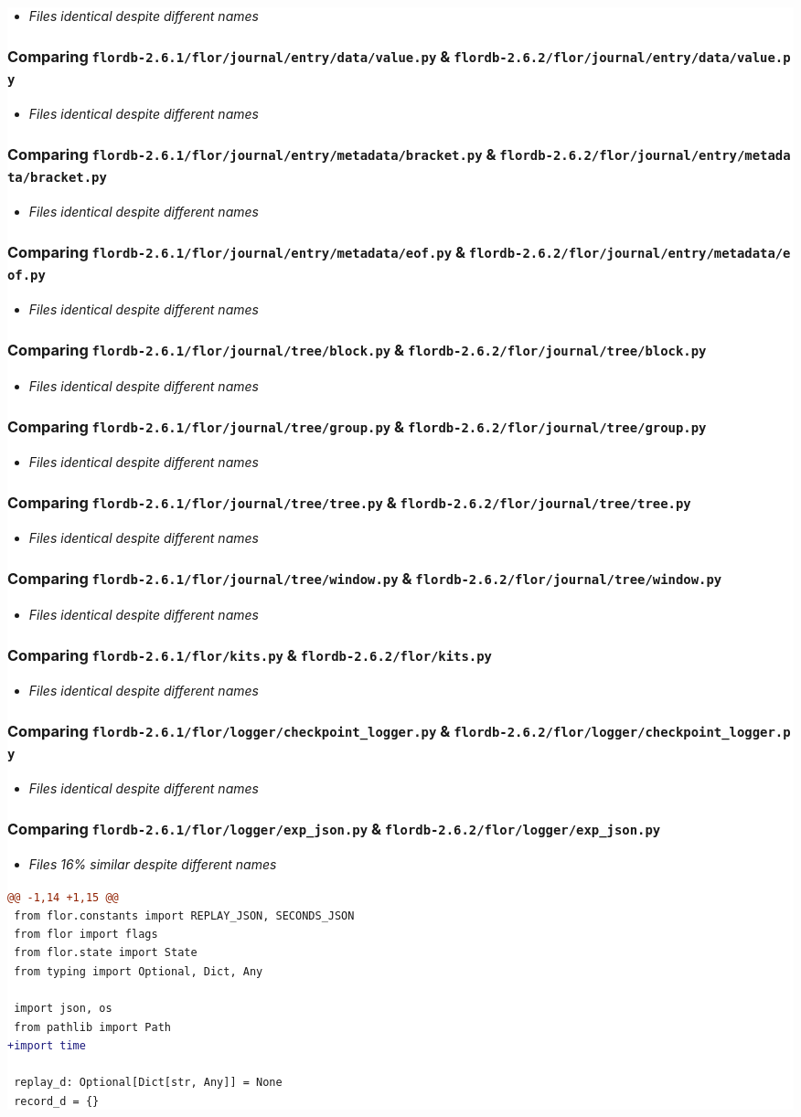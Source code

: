  * *Files identical despite different names*

### Comparing `flordb-2.6.1/flor/journal/entry/data/value.py` & `flordb-2.6.2/flor/journal/entry/data/value.py`

 * *Files identical despite different names*

### Comparing `flordb-2.6.1/flor/journal/entry/metadata/bracket.py` & `flordb-2.6.2/flor/journal/entry/metadata/bracket.py`

 * *Files identical despite different names*

### Comparing `flordb-2.6.1/flor/journal/entry/metadata/eof.py` & `flordb-2.6.2/flor/journal/entry/metadata/eof.py`

 * *Files identical despite different names*

### Comparing `flordb-2.6.1/flor/journal/tree/block.py` & `flordb-2.6.2/flor/journal/tree/block.py`

 * *Files identical despite different names*

### Comparing `flordb-2.6.1/flor/journal/tree/group.py` & `flordb-2.6.2/flor/journal/tree/group.py`

 * *Files identical despite different names*

### Comparing `flordb-2.6.1/flor/journal/tree/tree.py` & `flordb-2.6.2/flor/journal/tree/tree.py`

 * *Files identical despite different names*

### Comparing `flordb-2.6.1/flor/journal/tree/window.py` & `flordb-2.6.2/flor/journal/tree/window.py`

 * *Files identical despite different names*

### Comparing `flordb-2.6.1/flor/kits.py` & `flordb-2.6.2/flor/kits.py`

 * *Files identical despite different names*

### Comparing `flordb-2.6.1/flor/logger/checkpoint_logger.py` & `flordb-2.6.2/flor/logger/checkpoint_logger.py`

 * *Files identical despite different names*

### Comparing `flordb-2.6.1/flor/logger/exp_json.py` & `flordb-2.6.2/flor/logger/exp_json.py`

 * *Files 16% similar despite different names*

```diff
@@ -1,14 +1,15 @@
 from flor.constants import REPLAY_JSON, SECONDS_JSON
 from flor import flags
 from flor.state import State
 from typing import Optional, Dict, Any
 
 import json, os
 from pathlib import Path
+import time
 
 replay_d: Optional[Dict[str, Any]] = None
 record_d = {}
```